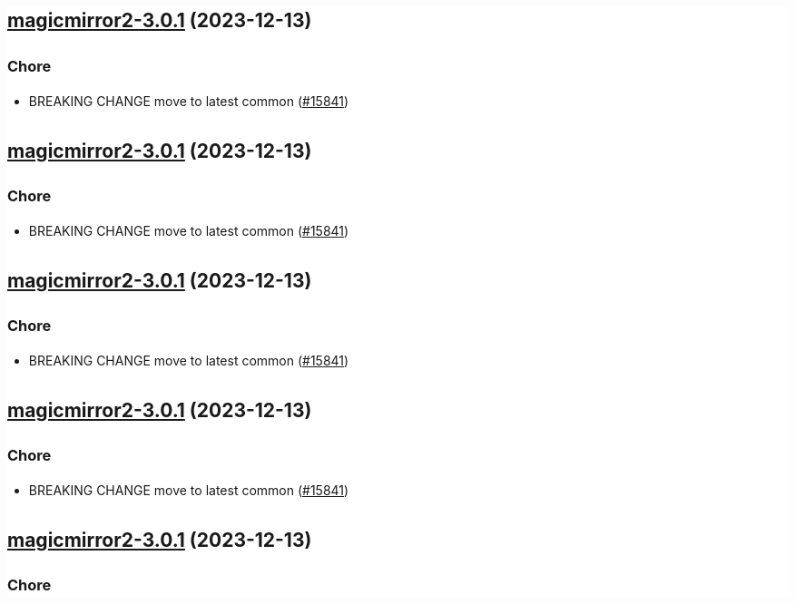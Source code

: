 ## [magicmirror2-3.0.1](https://github.com/truecharts/charts/compare/magicmirror2-2.0.11...magicmirror2-3.0.1) (2023-12-13)

### Chore

- BREAKING CHANGE move to latest common ([#15841](https://github.com/truecharts/charts/issues/15841))
  
  


## [magicmirror2-3.0.1](https://github.com/truecharts/charts/compare/magicmirror2-2.0.11...magicmirror2-3.0.1) (2023-12-13)

### Chore

- BREAKING CHANGE move to latest common ([#15841](https://github.com/truecharts/charts/issues/15841))
  
  


## [magicmirror2-3.0.1](https://github.com/truecharts/charts/compare/magicmirror2-2.0.11...magicmirror2-3.0.1) (2023-12-13)

### Chore

- BREAKING CHANGE move to latest common ([#15841](https://github.com/truecharts/charts/issues/15841))
  
  


## [magicmirror2-3.0.1](https://github.com/truecharts/charts/compare/magicmirror2-2.0.11...magicmirror2-3.0.1) (2023-12-13)

### Chore

- BREAKING CHANGE move to latest common ([#15841](https://github.com/truecharts/charts/issues/15841))
  
  


## [magicmirror2-3.0.1](https://github.com/truecharts/charts/compare/magicmirror2-2.0.11...magicmirror2-3.0.1) (2023-12-13)

### Chore
